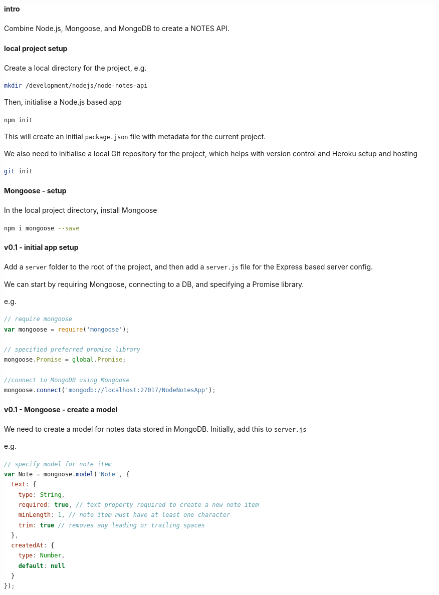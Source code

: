 #### intro
Combine Node.js, Mongoose, and MongoDB to create a NOTES API.

#### local project setup
Create a local directory for the project, e.g.

```bash
mkdir /development/nodejs/node-notes-api
```

Then, initialise a Node.js based app

```bash
npm init
```

This will create an initial `package.json` file with metadata for the current project.

We also need to initialise a local Git repository for the project, which helps with version control and Heroku setup and hosting

```bash
git init
```

#### Mongoose - setup
In the local project directory, install Mongoose

```bash
npm i mongoose --save
```

#### v0.1 - initial app setup
Add a `server` folder to the root of the project, and then add a `server.js` file for the Express based server config.

We can start by requiring Mongoose, connecting to a DB, and specifying a Promise library.

e.g.

```js
// require mongoose
var mongoose = require('mongoose');

// specified preferred promise library
mongoose.Promise = global.Promise;

//connect to MongoDB using Mongoose
mongoose.connect('mongodb://localhost:27017/NodeNotesApp');
```

#### v0.1 - Mongoose - create a model
We need to create a model for notes data stored in MongoDB. Initially, add this to `server.js`

e.g.

```js
// specify model for note item
var Note = mongoose.model('Note', {
  text: {
    type: String,
    required: true, // text property required to create a new note item
    minLength: 1, // note item must have at least one character
    trim: true // removes any leading or trailing spaces
  },
  createdAt: {
    type: Number,
    default: null
  }
});
```
